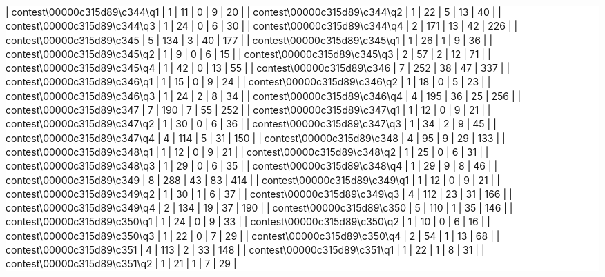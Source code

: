 | contest\\00000c315d89\\c344\\q1 | 1 | 11 | 0 | 9 | 20 |
| contest\\00000c315d89\\c344\\q2 | 1 | 22 | 5 | 13 | 40 |
| contest\\00000c315d89\\c344\\q3 | 1 | 24 | 0 | 6 | 30 |
| contest\\00000c315d89\\c344\\q4 | 2 | 171 | 13 | 42 | 226 |
| contest\\00000c315d89\\c345 | 5 | 134 | 3 | 40 | 177 |
| contest\\00000c315d89\\c345\\q1 | 1 | 26 | 1 | 9 | 36 |
| contest\\00000c315d89\\c345\\q2 | 1 | 9 | 0 | 6 | 15 |
| contest\\00000c315d89\\c345\\q3 | 2 | 57 | 2 | 12 | 71 |
| contest\\00000c315d89\\c345\\q4 | 1 | 42 | 0 | 13 | 55 |
| contest\\00000c315d89\\c346 | 7 | 252 | 38 | 47 | 337 |
| contest\\00000c315d89\\c346\\q1 | 1 | 15 | 0 | 9 | 24 |
| contest\\00000c315d89\\c346\\q2 | 1 | 18 | 0 | 5 | 23 |
| contest\\00000c315d89\\c346\\q3 | 1 | 24 | 2 | 8 | 34 |
| contest\\00000c315d89\\c346\\q4 | 4 | 195 | 36 | 25 | 256 |
| contest\\00000c315d89\\c347 | 7 | 190 | 7 | 55 | 252 |
| contest\\00000c315d89\\c347\\q1 | 1 | 12 | 0 | 9 | 21 |
| contest\\00000c315d89\\c347\\q2 | 1 | 30 | 0 | 6 | 36 |
| contest\\00000c315d89\\c347\\q3 | 1 | 34 | 2 | 9 | 45 |
| contest\\00000c315d89\\c347\\q4 | 4 | 114 | 5 | 31 | 150 |
| contest\\00000c315d89\\c348 | 4 | 95 | 9 | 29 | 133 |
| contest\\00000c315d89\\c348\\q1 | 1 | 12 | 0 | 9 | 21 |
| contest\\00000c315d89\\c348\\q2 | 1 | 25 | 0 | 6 | 31 |
| contest\\00000c315d89\\c348\\q3 | 1 | 29 | 0 | 6 | 35 |
| contest\\00000c315d89\\c348\\q4 | 1 | 29 | 9 | 8 | 46 |
| contest\\00000c315d89\\c349 | 8 | 288 | 43 | 83 | 414 |
| contest\\00000c315d89\\c349\\q1 | 1 | 12 | 0 | 9 | 21 |
| contest\\00000c315d89\\c349\\q2 | 1 | 30 | 1 | 6 | 37 |
| contest\\00000c315d89\\c349\\q3 | 4 | 112 | 23 | 31 | 166 |
| contest\\00000c315d89\\c349\\q4 | 2 | 134 | 19 | 37 | 190 |
| contest\\00000c315d89\\c350 | 5 | 110 | 1 | 35 | 146 |
| contest\\00000c315d89\\c350\\q1 | 1 | 24 | 0 | 9 | 33 |
| contest\\00000c315d89\\c350\\q2 | 1 | 10 | 0 | 6 | 16 |
| contest\\00000c315d89\\c350\\q3 | 1 | 22 | 0 | 7 | 29 |
| contest\\00000c315d89\\c350\\q4 | 2 | 54 | 1 | 13 | 68 |
| contest\\00000c315d89\\c351 | 4 | 113 | 2 | 33 | 148 |
| contest\\00000c315d89\\c351\\q1 | 1 | 22 | 1 | 8 | 31 |
| contest\\00000c315d89\\c351\\q2 | 1 | 21 | 1 | 7 | 29 |